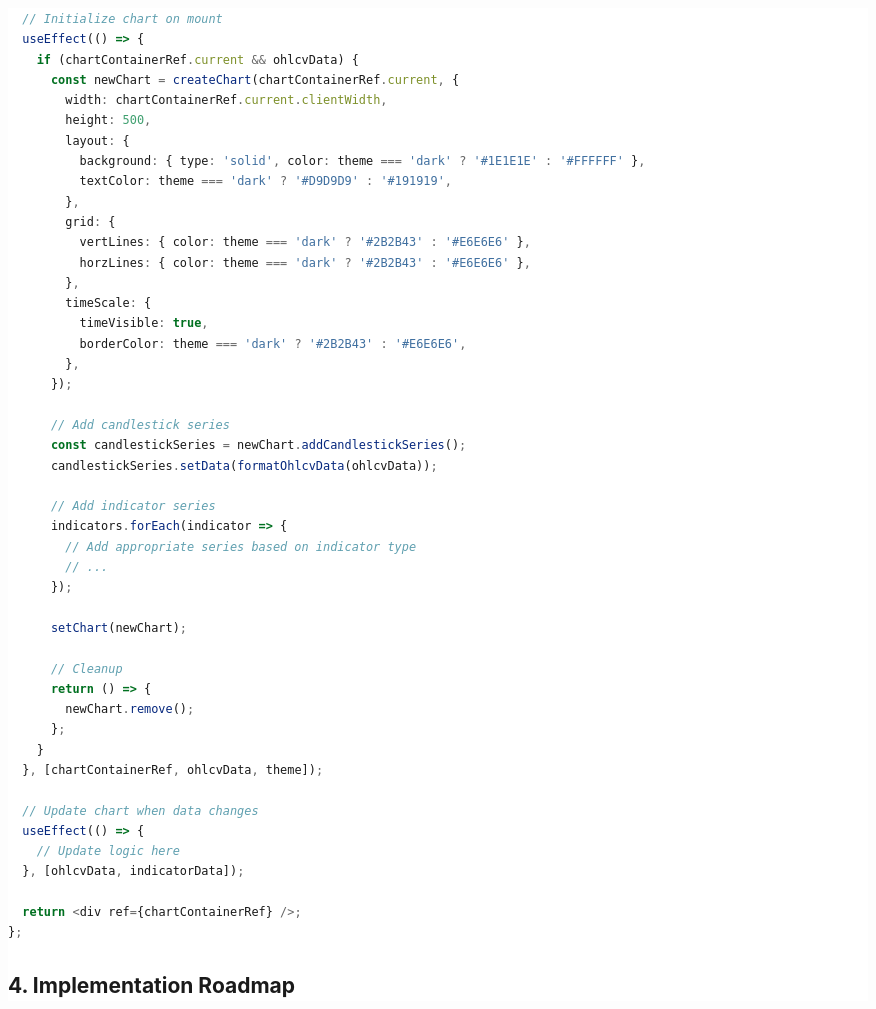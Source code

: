 ```typescript
  // Initialize chart on mount
  useEffect(() => {
    if (chartContainerRef.current && ohlcvData) {
      const newChart = createChart(chartContainerRef.current, {
        width: chartContainerRef.current.clientWidth,
        height: 500,
        layout: {
          background: { type: 'solid', color: theme === 'dark' ? '#1E1E1E' : '#FFFFFF' },
          textColor: theme === 'dark' ? '#D9D9D9' : '#191919',
        },
        grid: {
          vertLines: { color: theme === 'dark' ? '#2B2B43' : '#E6E6E6' },
          horzLines: { color: theme === 'dark' ? '#2B2B43' : '#E6E6E6' },
        },
        timeScale: {
          timeVisible: true,
          borderColor: theme === 'dark' ? '#2B2B43' : '#E6E6E6',
        },
      });
      
      // Add candlestick series
      const candlestickSeries = newChart.addCandlestickSeries();
      candlestickSeries.setData(formatOhlcvData(ohlcvData));
      
      // Add indicator series
      indicators.forEach(indicator => {
        // Add appropriate series based on indicator type
        // ...
      });
      
      setChart(newChart);
      
      // Cleanup
      return () => {
        newChart.remove();
      };
    }
  }, [chartContainerRef, ohlcvData, theme]);
  
  // Update chart when data changes
  useEffect(() => {
    // Update logic here
  }, [ohlcvData, indicatorData]);
  
  return <div ref={chartContainerRef} />;
};
```

## 4. Implementation Roadmap
